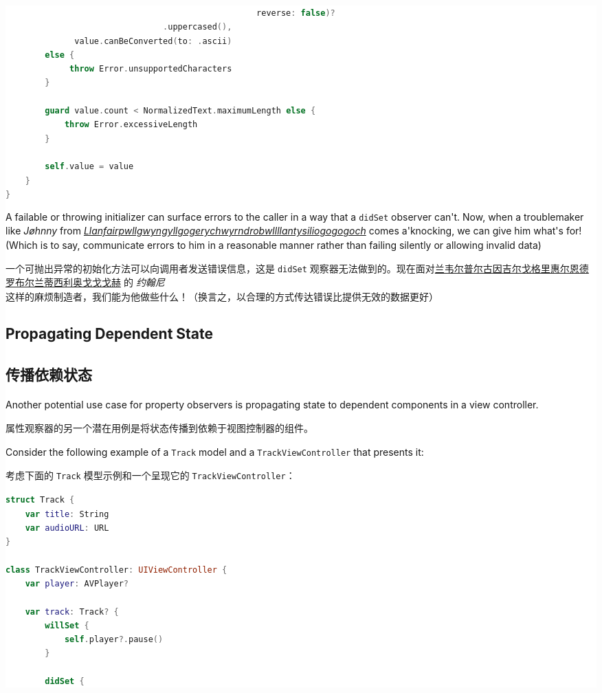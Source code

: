 ```swift
                                                   reverse: false)?
                                .uppercased(),
              value.canBeConverted(to: .ascii)
        else {
             throw Error.unsupportedCharacters
        }

        guard value.count < NormalizedText.maximumLength else {
            throw Error.excessiveLength
        }

        self.value = value
    }
}
```

A failable or throwing initializer
can surface errors to the caller
in a way that a `didSet` observer can't.
Now, when a troublemaker like
_Jøhnny_
from _[Llanfair­pwllgwyngyll­gogery­chwyrn­drobwll­llan­tysilio­gogo­goch](https://en.wikipedia.org/wiki/Llanfairpwllgwyngyll)_
comes a'knocking,
we can give him what's for!
(Which is to say,
communicate errors to him in a reasonable manner
rather than failing silently or allowing invalid data)

一个可抛出异常的初始化方法可以向调用者发送错误信息，这是 `didSet` 观察器无法做到的。现在面对[兰韦尔普尔古因吉尔戈格里惠尔恩德罗布尔兰蒂西利奥戈戈戈赫](https://zh.wikipedia.org/wiki/%E5%85%B0%E9%9F%A6%E5%B0%94%E6%99%AE%E5%B0%94%E5%8F%A4%E5%9B%A0%E5%90%89%E5%B0%94%E6%88%88%E6%A0%BC%E9%87%8C%E6%83%A0%E5%B0%94%E6%81%A9%E5%BE%B7%E7%BD%97%E5%B8%83%E5%B0%94%E5%85%B0%E8%92%82%E8%A5%BF%E5%88%A9%E5%A5%A5%E6%88%88%E6%88%88%E6%88%88%E8%B5%AB) 的 *约翰尼* 这样的麻烦制造者，我们能为他做些什么！（换言之，以合理的方式传达错误比提供无效的数据更好）


## Propagating Dependent State

## 传播依赖状态

Another potential use case for property observers
is propagating state to dependent components in a view controller.

属性观察器的另一个潜在用例是将状态传播到依赖于视图控制器的组件。

Consider the following example of a `Track` model
and a `TrackViewController` that presents it:

考虑下面的 `Track` 模型示例和一个呈现它的 `TrackViewController`：

```swift
struct Track {
    var title: String
    var audioURL: URL
}

class TrackViewController: UIViewController {
    var player: AVPlayer?

    var track: Track? {
        willSet {
            self.player?.pause()
        }

        didSet {
```